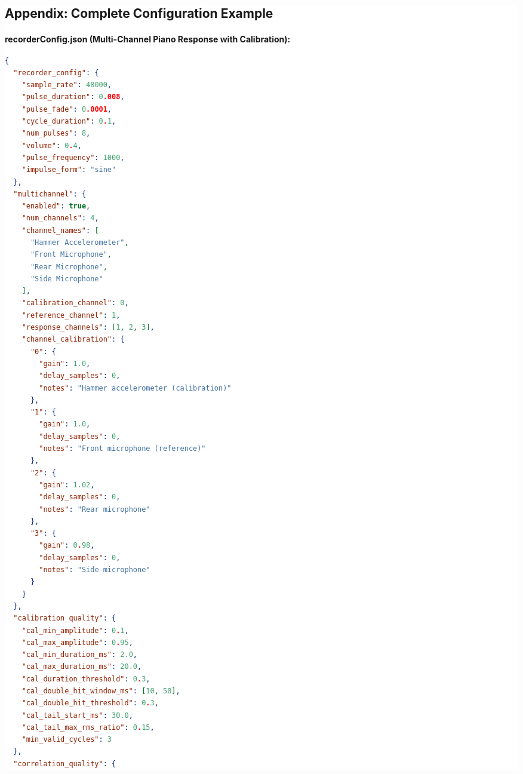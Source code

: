 
## Appendix: Complete Configuration Example

**recorderConfig.json (Multi-Channel Piano Response with Calibration):**
```json
{
  "recorder_config": {
    "sample_rate": 48000,
    "pulse_duration": 0.008,
    "pulse_fade": 0.0001,
    "cycle_duration": 0.1,
    "num_pulses": 8,
    "volume": 0.4,
    "pulse_frequency": 1000,
    "impulse_form": "sine"
  },
  "multichannel": {
    "enabled": true,
    "num_channels": 4,
    "channel_names": [
      "Hammer Accelerometer",
      "Front Microphone",
      "Rear Microphone",
      "Side Microphone"
    ],
    "calibration_channel": 0,
    "reference_channel": 1,
    "response_channels": [1, 2, 3],
    "channel_calibration": {
      "0": {
        "gain": 1.0,
        "delay_samples": 0,
        "notes": "Hammer accelerometer (calibration)"
      },
      "1": {
        "gain": 1.0,
        "delay_samples": 0,
        "notes": "Front microphone (reference)"
      },
      "2": {
        "gain": 1.02,
        "delay_samples": 0,
        "notes": "Rear microphone"
      },
      "3": {
        "gain": 0.98,
        "delay_samples": 0,
        "notes": "Side microphone"
      }
    }
  },
  "calibration_quality": {
    "cal_min_amplitude": 0.1,
    "cal_max_amplitude": 0.95,
    "cal_min_duration_ms": 2.0,
    "cal_max_duration_ms": 20.0,
    "cal_duration_threshold": 0.3,
    "cal_double_hit_window_ms": [10, 50],
    "cal_double_hit_threshold": 0.3,
    "cal_tail_start_ms": 30.0,
    "cal_tail_max_rms_ratio": 0.15,
    "min_valid_cycles": 3
  },
  "correlation_quality": {
```
